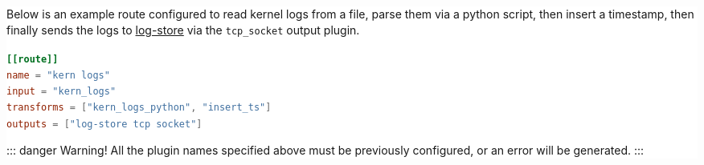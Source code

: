 Below is an example route configured to read kernel logs from a file, parse them via a python script, then insert a 
timestamp, then finally sends the logs to [log-store](https://log-store.com) via the `tcp_socket` output plugin.

```toml
[[route]]
name = "kern logs"
input = "kern_logs"
transforms = ["kern_logs_python", "insert_ts"]
outputs = ["log-store tcp socket"]
```

::: danger Warning!
All the plugin names specified above must be previously configured, or an error will be generated.
:::
